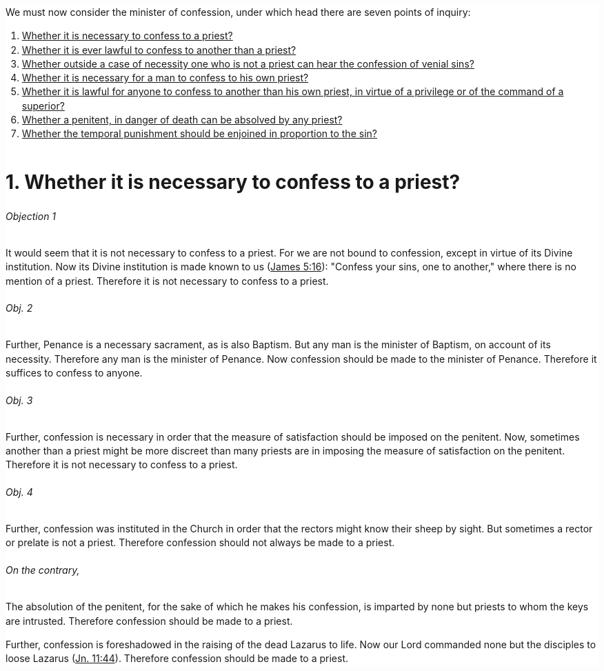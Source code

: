 We must now consider the minister of confession, under which head there are seven points of inquiry:  

1. [ Whether it is necessary to confess to a priest?](#1.%20Whether%20it%20is%20necessary%20to%20confess%20to%20a%20priest?)
2. [ Whether it is ever lawful to confess to another than a priest?](#2.%20Whether%20it%20is%20ever%20lawful%20to%20confess%20to%20another%20than%20a%20priest?)
3. [ Whether outside a case of necessity one who is not a priest can hear the confession of venial sins?  ](#3.%20Whether,%20outside%20a%20case%20of%20necessity,%20anyone%20who%20is%20not%20a%20priest%20may%20hear%20the%20confession%20of%20venial%20sins?)
4. [ Whether it is necessary for a man to confess to his own priest?](#4.%20Whether%20it%20is%20necessary%20for%20one%20to%20confess%20to%20one's%20own%20priest?)
5. [ Whether it is lawful for anyone to confess to another than his own priest, in virtue of a privilege or of the command of a superior?  ](#5.%20Whether%20it%20is%20lawful%20for%20anyone%20to%20confess%20to%20another%20than%20his%20own%20priest,%20in%20virtue%20of%20a%20privilege%20or%20a%20command%20given%20by%20a%20superior?)
6. [ Whether a penitent, in danger of death can be absolved by any priest?](#6.%20Whether%20a%20penitent,%20at%20the%20point%20of%20death,%20can%20be%20absolved%20by%20any%20priest?)
7. [ Whether the temporal punishment should be enjoined in proportion to the sin?  ](#7.%20Whether%20the%20temporal%20punishment%20is%20imposed%20according%20to%20the%20degree%20of%20the%20fault?)



# 1. Whether it is necessary to confess to a priest? 

###### Objection 1
It would seem that it is not necessary to confess to a priest. For we are not bound to confession, except in virtue of its Divine institution. Now its Divine institution is made known to us ([James 5:16](http://bible.gospelcom.net/bible?James+5:16)): "Confess your sins, one to another," where there is no mention of a priest. Therefore it is not necessary to confess to a priest.  

###### Obj. 2
Further, Penance is a necessary sacrament, as is also Baptism. But any man is the minister of Baptism, on account of its necessity. Therefore any man is the minister of Penance. Now confession should be made to the minister of Penance. Therefore it suffices to confess to anyone.  

###### Obj. 3
Further, confession is necessary in order that the measure of satisfaction should be imposed on the penitent. Now, sometimes another than a priest might be more discreet than many priests are in imposing the measure of satisfaction on the penitent. Therefore it is not necessary to confess to a priest.  

###### Obj. 4
Further, confession was instituted in the Church in order that the rectors might know their sheep by sight. But sometimes a rector or prelate is not a priest. Therefore confession should not always be made to a priest.  

###### On the contrary,
The absolution of the penitent, for the sake of which he makes his confession, is imparted by none but priests to whom the keys are intrusted. Therefore confession should be made to a priest.  

Further, confession is foreshadowed in the raising of the dead Lazarus to life. Now our Lord commanded none but the disciples to loose Lazarus ([Jn. 11:44](http://bible.gospelcom.net/bible?Jn++11:44)). Therefore confession should be made to a priest.  
